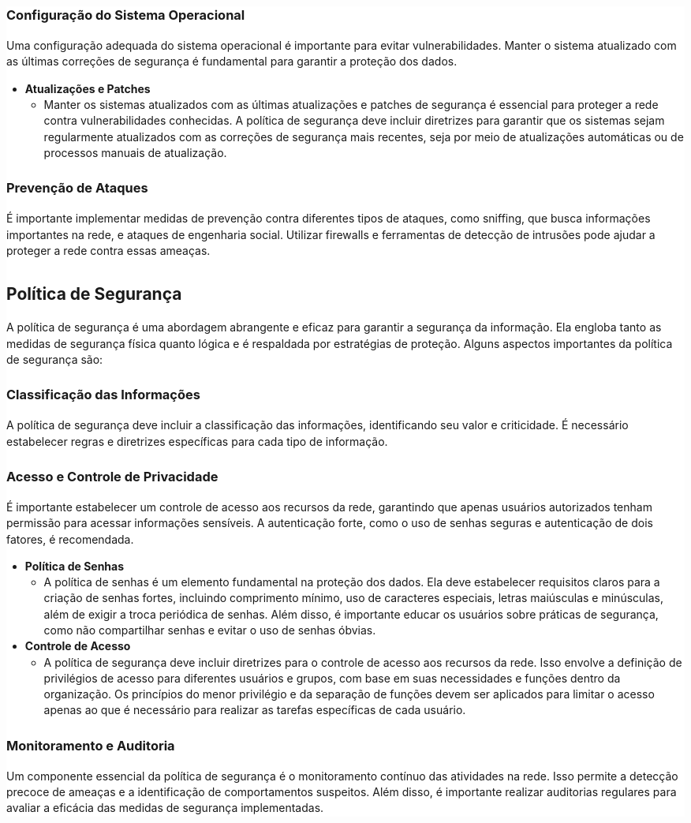 ### Configuração do Sistema Operacional

Uma configuração adequada do sistema operacional é importante para evitar vulnerabilidades. Manter o sistema atualizado com as últimas correções de segurança é fundamental para garantir a proteção dos dados.

- **Atualizações e Patches**
  - Manter os sistemas atualizados com as últimas atualizações e patches de segurança é essencial para proteger a rede contra vulnerabilidades conhecidas. A política de segurança deve incluir diretrizes para garantir que os sistemas sejam regularmente atualizados com as correções de segurança mais recentes, seja por meio de atualizações automáticas ou de processos manuais de atualização.

### Prevenção de Ataques

É importante implementar medidas de prevenção contra diferentes tipos de ataques, como sniffing, que busca informações importantes na rede, e ataques de engenharia social. Utilizar firewalls e ferramentas de detecção de intrusões pode ajudar a proteger a rede contra essas ameaças.

## Política de Segurança

A política de segurança é uma abordagem abrangente e eficaz para garantir a segurança da informação. Ela engloba tanto as medidas de segurança física quanto lógica e é respaldada por estratégias de proteção. Alguns aspectos importantes da política de segurança são:

### Classificação das Informações

A política de segurança deve incluir a classificação das informações, identificando seu valor e criticidade. É necessário estabelecer regras e diretrizes específicas para cada tipo de informação.

### Acesso e Controle de Privacidade

É importante estabelecer um controle de acesso aos recursos da rede, garantindo que apenas usuários autorizados tenham permissão para acessar informações sensíveis. A autenticação forte, como o uso de senhas seguras e autenticação de dois fatores, é recomendada.

- **Política de Senhas**
  - A política de senhas é um elemento fundamental na proteção dos dados. Ela deve estabelecer requisitos claros para a criação de senhas fortes, incluindo comprimento mínimo, uso de caracteres especiais, letras maiúsculas e minúsculas, além de exigir a troca periódica de senhas. Além disso, é importante educar os usuários sobre práticas de segurança, como não compartilhar senhas e evitar o uso de senhas óbvias.
- **Controle de Acesso**
  - A política de segurança deve incluir diretrizes para o controle de acesso aos recursos da rede. Isso envolve a definição de privilégios de acesso para diferentes usuários e grupos, com base em suas necessidades e funções dentro da organização. Os princípios do menor privilégio e da separação de funções devem ser aplicados para limitar o acesso apenas ao que é necessário para realizar as tarefas específicas de cada usuário.

### Monitoramento e Auditoria

Um componente essencial da política de segurança é o monitoramento contínuo das atividades na rede. Isso permite a detecção precoce de ameaças e a identificação de comportamentos suspeitos. Além disso, é importante realizar auditorias regulares para avaliar a eficácia das medidas de segurança implementadas.
